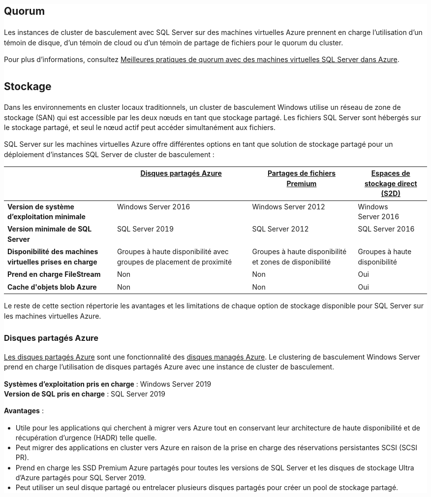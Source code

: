 ## <a name="quorum"></a>Quorum

Les instances de cluster de basculement avec SQL Server sur des machines virtuelles Azure prennent en charge l’utilisation d’un témoin de disque, d’un témoin de cloud ou d’un témoin de partage de fichiers pour le quorum du cluster.

Pour plus d’informations, consultez [Meilleures pratiques de quorum avec des machines virtuelles SQL Server dans Azure](hadr-cluster-best-practices.md#quorum). 


## <a name="storage"></a>Stockage

Dans les environnements en cluster locaux traditionnels, un cluster de basculement Windows utilise un réseau de zone de stockage (SAN) qui est accessible par les deux nœuds en tant que stockage partagé. Les fichiers SQL Server sont hébergés sur le stockage partagé, et seul le nœud actif peut accéder simultanément aux fichiers. 

SQL Server sur les machines virtuelles Azure offre différentes options en tant que solution de stockage partagé pour un déploiement d’instances SQL Server de cluster de basculement : 

||[Disques partagés Azure](../../../virtual-machines/windows/disks-shared.md)|[Partages de fichiers Premium](../../../storage/files/storage-how-to-create-premium-fileshare.md) |[Espaces de stockage direct (S2D)](/windows-server/storage/storage-spaces/storage-spaces-direct-overview)|
|---------|---------|---------|---------|
|**Version de système d’exploitation minimale**| Windows Server 2016|Windows Server 2012|Windows Server 2016|
|**Version minimale de SQL Server**|SQL Server 2019|SQL Server 2012|SQL Server 2016|
|**Disponibilité des machines virtuelles prises en charge** |Groupes à haute disponibilité avec groupes de placement de proximité |Groupes à haute disponibilité et zones de disponibilité|Groupes à haute disponibilité |
|**Prend en charge FileStream**|Non|Non|Oui |
|**Cache d'objets blob Azure**|Non|Non|Oui|

Le reste de cette section répertorie les avantages et les limitations de chaque option de stockage disponible pour SQL Server sur les machines virtuelles Azure. 

### <a name="azure-shared-disks"></a>Disques partagés Azure

[Les disques partagés Azure](../../../virtual-machines/windows/disks-shared.md) sont une fonctionnalité des [disques managés Azure](../../../virtual-machines/windows/managed-disks-overview.md). Le clustering de basculement Windows Server prend en charge l’utilisation de disques partagés Azure avec une instance de cluster de basculement. 

**Systèmes d’exploitation pris en charge** : Windows Server 2019   
**Version de SQL pris en charge** : SQL Server 2019   

**Avantages** : 
- Utile pour les applications qui cherchent à migrer vers Azure tout en conservant leur architecture de haute disponibilité et de récupération d’urgence (HADR) telle quelle. 
- Peut migrer des applications en cluster vers Azure en raison de la prise en charge des réservations persistantes SCSI (SCSI PR). 
- Prend en charge les SSD Premium Azure partagés pour toutes les versions de SQL Server et les disques de stockage Ultra d’Azure partagés pour SQL Server 2019. 
- Peut utiliser un seul disque partagé ou entrelacer plusieurs disques partagés pour créer un pool de stockage partagé. 
